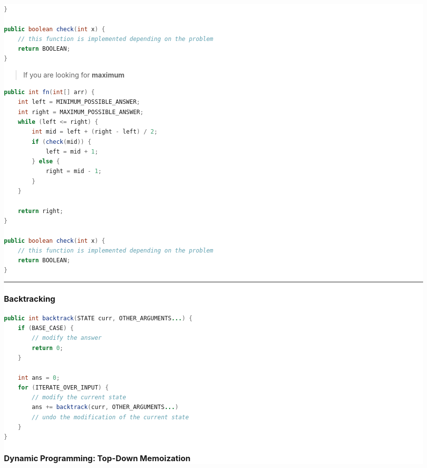 ```java
}

public boolean check(int x) {
    // this function is implemented depending on the problem
    return BOOLEAN;
}
```

> If you are looking for **maximum**

```java
public int fn(int[] arr) {
    int left = MINIMUM_POSSIBLE_ANSWER;
    int right = MAXIMUM_POSSIBLE_ANSWER;
    while (left <= right) {
        int mid = left + (right - left) / 2;
        if (check(mid)) {
            left = mid + 1;
        } else {
            right = mid - 1;
        }
    }

    return right;
}

public boolean check(int x) {
    // this function is implemented depending on the problem
    return BOOLEAN;
}
```

---

### Backtracking

```java
public int backtrack(STATE curr, OTHER_ARGUMENTS...) {
    if (BASE_CASE) {
        // modify the answer
        return 0;
    }

    int ans = 0;
    for (ITERATE_OVER_INPUT) {
        // modify the current state
        ans += backtrack(curr, OTHER_ARGUMENTS...)
        // undo the modification of the current state
    }
}
```


### Dynamic Programming: Top-Down Memoization
